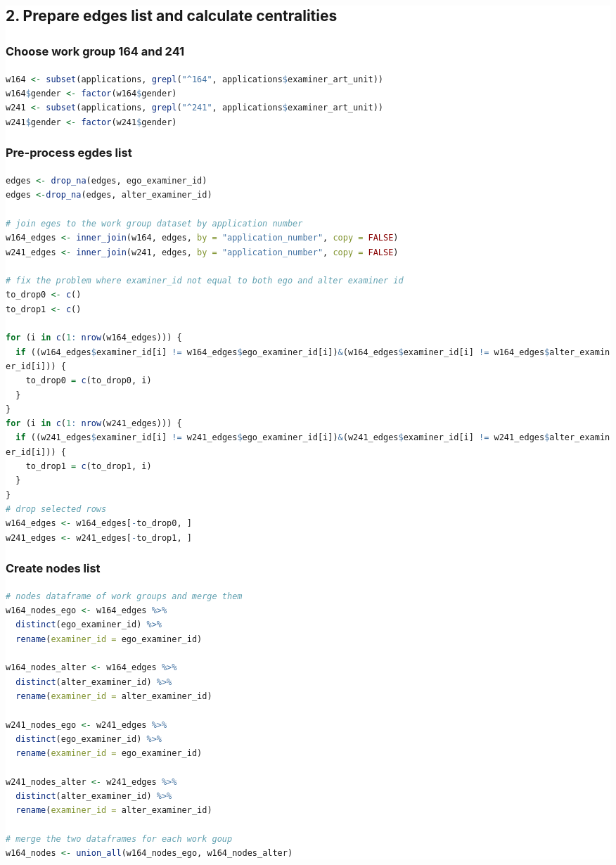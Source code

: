## 2. Prepare edges list and calculate centralities

### Choose work group 164 and 241

``` r
w164 <- subset(applications, grepl("^164", applications$examiner_art_unit))
w164$gender <- factor(w164$gender)
w241 <- subset(applications, grepl("^241", applications$examiner_art_unit))
w241$gender <- factor(w241$gender)
```

### Pre-process egdes list

``` r
edges <- drop_na(edges, ego_examiner_id)
edges <-drop_na(edges, alter_examiner_id)

# join eges to the work group dataset by application number
w164_edges <- inner_join(w164, edges, by = "application_number", copy = FALSE) 
w241_edges <- inner_join(w241, edges, by = "application_number", copy = FALSE)

# fix the problem where examiner_id not equal to both ego and alter examiner id
to_drop0 <- c()
to_drop1 <- c()

for (i in c(1: nrow(w164_edges))) {
  if ((w164_edges$examiner_id[i] != w164_edges$ego_examiner_id[i])&(w164_edges$examiner_id[i] != w164_edges$alter_examiner_id[i])) {
    to_drop0 = c(to_drop0, i)
  }
}
for (i in c(1: nrow(w241_edges))) {
  if ((w241_edges$examiner_id[i] != w241_edges$ego_examiner_id[i])&(w241_edges$examiner_id[i] != w241_edges$alter_examiner_id[i])) {
    to_drop1 = c(to_drop1, i)
  }
}
# drop selected rows
w164_edges <- w164_edges[-to_drop0, ]
w241_edges <- w241_edges[-to_drop1, ]
```

### Create nodes list

``` r
# nodes dataframe of work groups and merge them
w164_nodes_ego <- w164_edges %>% 
  distinct(ego_examiner_id) %>%
  rename(examiner_id = ego_examiner_id)

w164_nodes_alter <- w164_edges %>% 
  distinct(alter_examiner_id) %>%
  rename(examiner_id = alter_examiner_id)

w241_nodes_ego <- w241_edges %>% 
  distinct(ego_examiner_id) %>%
  rename(examiner_id = ego_examiner_id)

w241_nodes_alter <- w241_edges %>% 
  distinct(alter_examiner_id) %>%
  rename(examiner_id = alter_examiner_id)

# merge the two dataframes for each work goup
w164_nodes <- union_all(w164_nodes_ego, w164_nodes_alter)
```